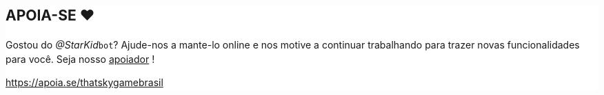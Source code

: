 ## APOIA-SE ❤️
Gostou do *@StarKid*`bot`? Ajude-nos a mante-lo online e nos motive a continuar trabalhando para trazer novas funcionalidades para você. Seja nosso [apoiador](https://apoia.se/thatskygamebrasil) ! 

https://apoia.se/thatskygamebrasil


